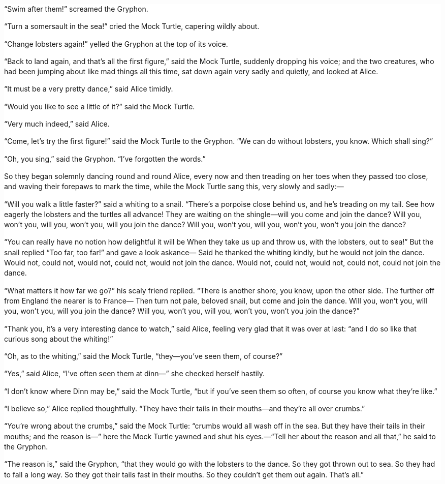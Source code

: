 “Swim after them!” screamed the Gryphon.

“Turn a somersault in the sea!” cried the Mock Turtle, capering wildly about.

“Change lobsters again!” yelled the Gryphon at the top of its voice.

“Back to land again, and that’s all the first figure,” said the Mock Turtle, suddenly dropping his voice; and the two creatures, who had been jumping about like mad things all this time, sat down again very sadly and quietly, and looked at Alice.

“It must be a very pretty dance,” said Alice timidly.

“Would you like to see a little of it?” said the Mock Turtle.

“Very much indeed,” said Alice.

“Come, let’s try the first figure!” said the Mock Turtle to the Gryphon. “We can do without lobsters, you know. Which shall sing?”

“Oh, you sing,” said the Gryphon. “I’ve forgotten the words.”

So they began solemnly dancing round and round Alice, every now and then treading on her toes when they passed too close, and waving their forepaws to mark the time, while the Mock Turtle sang this, very slowly and sadly:—

“Will you walk a little faster?” said a whiting to a snail. “There’s a porpoise close behind us, and he’s treading on my tail. See how eagerly the lobsters and the turtles all advance! They are waiting on the shingle—will you come and join the dance? Will you, won’t you, will you, won’t you, will you join the dance? Will you, won’t you, will you, won’t you, won’t you join the dance?

“You can really have no notion how delightful it will be When they take us up and throw us, with the lobsters, out to sea!” But the snail replied “Too far, too far!” and gave a look askance— Said he thanked the whiting kindly, but he would not join the dance. Would not, could not, would not, could not, would not join the dance. Would not, could not, would not, could not, could not join the dance.

“What matters it how far we go?” his scaly friend replied. “There is another shore, you know, upon the other side. The further off from England the nearer is to France— Then turn not pale, beloved snail, but come and join the dance. Will you, won’t you, will you, won’t you, will you join the dance? Will you, won’t you, will you, won’t you, won’t you join the dance?”

“Thank you, it’s a very interesting dance to watch,” said Alice, feeling very glad that it was over at last: “and I do so like that curious song about the whiting!”

“Oh, as to the whiting,” said the Mock Turtle, “they—you’ve seen them, of course?”

“Yes,” said Alice, “I’ve often seen them at dinn—” she checked herself hastily.

“I don’t know where Dinn may be,” said the Mock Turtle, “but if you’ve seen them so often, of course you know what they’re like.”

“I believe so,” Alice replied thoughtfully. “They have their tails in their mouths—and they’re all over crumbs.”

“You’re wrong about the crumbs,” said the Mock Turtle: “crumbs would all wash off in the sea. But they have their tails in their mouths; and the reason is—” here the Mock Turtle yawned and shut his eyes.—“Tell her about the reason and all that,” he said to the Gryphon.

“The reason is,” said the Gryphon, “that they would go with the lobsters to the dance. So they got thrown out to sea. So they had to fall a long way. So they got their tails fast in their mouths. So they couldn’t get them out again. That’s all.”

